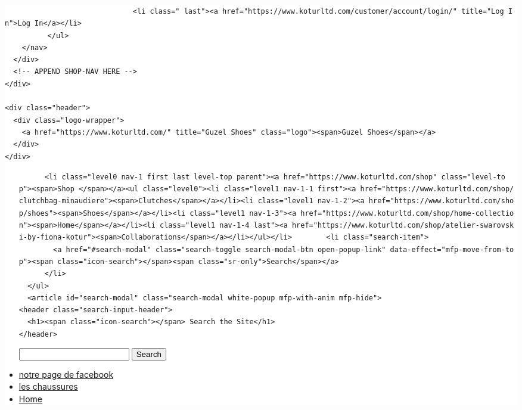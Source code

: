 								  <li class=" last"><a href="https://www.koturltd.com/customer/account/login/" title="Log In">Log In</a></li>
			  </ul>
		</nav>
	  </div>
	  <!-- APPEND SHOP-NAV HERE -->
	</div>
  
	<div class="header">
	  <div class="logo-wrapper">
		<a href="https://www.koturltd.com/" title="Guzel Shoes" class="logo"><span>Guzel Shoes</span></a>
	  </div>
	</div>
  
  </div>
  
  <div class="exposed-nav">
	<div id="shop-nav" class="nav-container">
		  <ul id="nav" class="nav">
  
		  <li class="level0 nav-1 first last level-top parent"><a href="https://www.koturltd.com/shop" class="level-top"><span>Shop </span></a><ul class="level0"><li class="level1 nav-1-1 first"><a href="https://www.koturltd.com/shop/clutchbag-minaudiere"><span>Clutches</span></a></li><li class="level1 nav-1-2"><a href="https://www.koturltd.com/shop/shoes"><span>Shoes</span></a></li><li class="level1 nav-1-3"><a href="https://www.koturltd.com/shop/home-collection"><span>Home</span></a></li><li class="level1 nav-1-4 last"><a href="https://www.koturltd.com/shop/atelier-swarovski-by-fiona-kotur"><span>Collaborations</span></a></li></ul></li>        <li class="search-item">
			<a href="#search-modal" class="search-toggle search-modal-btn open-popup-link" data-effect="mfp-move-from-top"><span class="icon-search"></span><span class="sr-only">Search</span></a>
		  </li>
	  </ul>
	  <article id="search-modal" class="search-modal white-popup mfp-with-anim mfp-hide">
	<header class="search-input-header">
	  <h1><span class="icon-search"></span> Search the Site</h1>
	</header>
  <form id="search_mini_form" action="https://www.koturltd.com/catalogsearch/result/" method="get">
	  <div class="form-search">
		  <input id="search" type="text" name="q" value="" class="input-text" maxlength="128">
		  <button type="submit" title="Search" class="button">Search</button>
		  <div id="search_autocomplete" class="search-autocomplete"></div>
		  <script type="text/javascript">
		  //<![CDATA[
			  //var searchForm = new Varien.searchForm('search_mini_form', 'search', '');
			  //searchForm.initAutocomplete('https://www.koturltd.com/catalogsearch/ajax/suggest/', 'search_autocomplete');
		  //]]>
		  </script>
	  </div>
  </form>
  </article>
	</div>
	<nav class="mobile-shop-nav">
	  <ul class="left">
																										   <li>
						<a href="https://www.facebook.com/Guzel-chaussure-girly-106267495107585" title="notre page facebook">notre page de facebook</a>
					</li>
																								<li>
						<a href="https://www.facebook.com/Guzel-chaussure-girly-106267495107585" title="Shoes">les chaussures</a>
					</li>
																  <li>
						<a href="https://www.facebook.com/Guzel-chaussure-girly-106267495107585" title="Home">Home</a>
					</li>
																																																																																																																																															</ul>